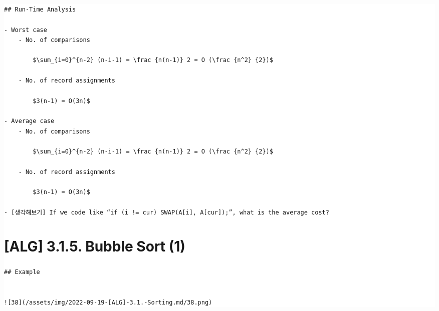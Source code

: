 
	## Run-Time Analysis

	- Worst case
		- No. of comparisons

			$\sum_{i=0}^{n-2} (n-i-1) = \frac {n(n-1)} 2 = O (\frac {n^2} {2})$

		- No. of record assignments

			$3(n-1) = O(3n)$

	- Average case
		- No. of comparisons

			$\sum_{i=0}^{n-2} (n-i-1) = \frac {n(n-1)} 2 = O (\frac {n^2} {2})$

		- No. of record assignments

			$3(n-1) = O(3n)$

	- [생각해보기] If we code like “if (i != cur) SWAP(A[i], A[cur]);”, what is the average cost?

# [ALG] 3.1.5. Bubble Sort (1)


	## Example


	![38](/assets/img/2022-09-19-[ALG]-3.1.-Sorting.md/38.png)
